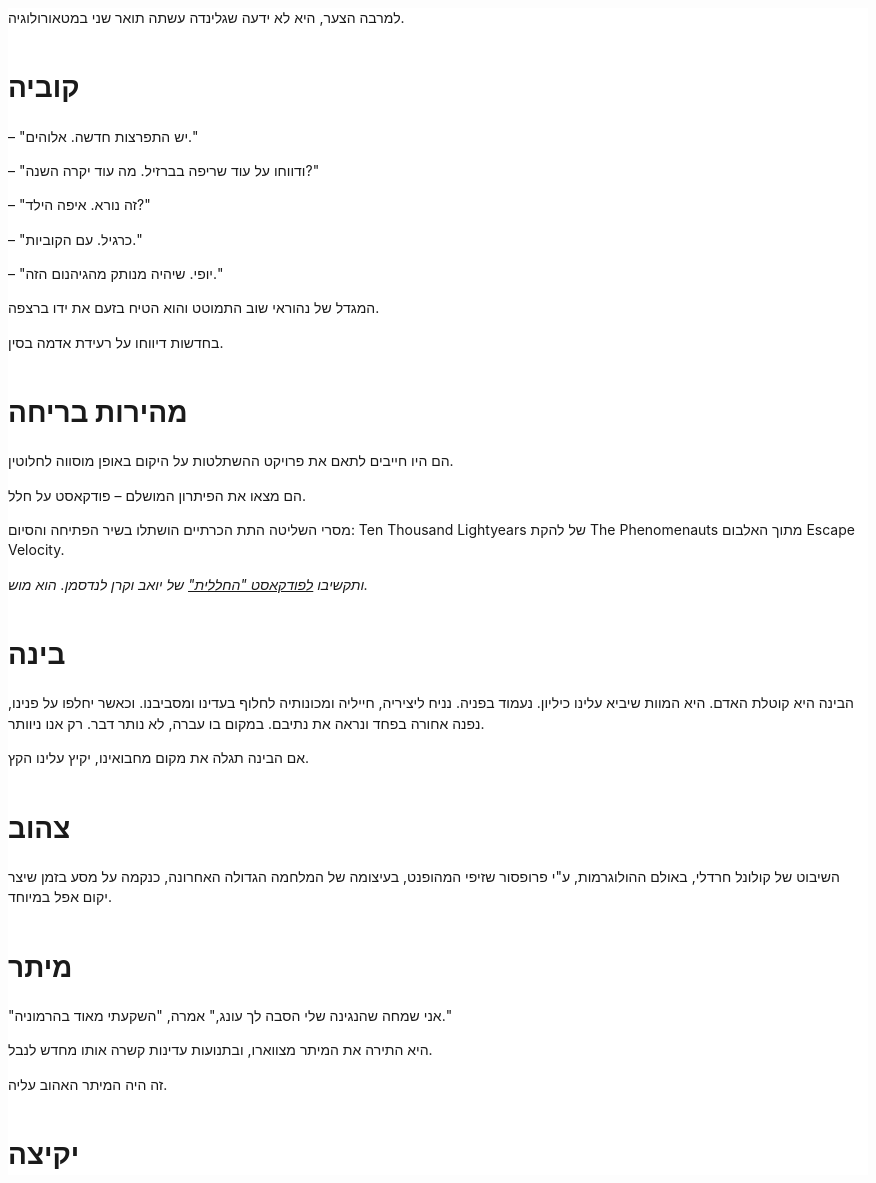 למרבה הצער, היא לא ידעה שגלינדה עשתה תואר שני במטאורולוגיה.

# קוביה

&#8211; "יש התפרצות חדשה. אלוהים."

&#8211; "ודווחו על עוד שריפה בברזיל. מה עוד יקרה השנה?"

&#8211; "זה נורא. איפה הילד?"

&#8211; "כרגיל. עם הקוביות."

&#8211; "יופי. שיהיה מנותק מהגיהנום הזה."

<span class="css-901oao css-16my406 r-1qd0xha r-ad9z0x r-bcqeeo r-qvutc0">המגדל של נהוראי שוב התמוטט והוא הטיח בזעם את ידו ברצפה.</span>

<span class="css-901oao css-16my406 r-1qd0xha r-ad9z0x r-bcqeeo r-qvutc0">בחדשות דיווחו על רעידת אדמה בסין.</span>

# מהירות בריחה

הם היו חייבים לתאם את פרויקט ההשתלטות על היקום באופן מוסווה לחלוטין.

הם מצאו את הפיתרון המושלם &#8211; פודקאסט על חלל.

מסרי השליטה התת הכרתיים הושתלו בשיר הפתיחה והסיום: Ten Thousand Lightyears של להקת The Phenomenauts מתוך האלבום Escape Velocity.

_ותקשיבו [לפודקאסט "החללית"][4] של יואב וקרן לנדסמן. הוא מוש._

# בינה

הבינה היא קוטלת האדם. היא המוות שיביא עלינו כיליון. נעמוד בפניה. נניח ליציריה, חייליה ומכונותיה לחלוף בעדינו ומסביבנו. וכאשר יחלפו על פנינו, נפנה אחורה בפחד ונראה את נתיבם. במקום בו עברה, לא נותר דבר. רק אנו ניוותר.

אם הבינה תגלה את מקום מחבואינו, יקיץ עלינו הקץ.

# צהוב

השיבוט של קולונל חרדלי, באולם ההולוגרמות, ע"י פרופסור שזיפי המהופנט, בעיצומה של המלחמה הגדולה האחרונה, כנקמה על מסע בזמן שיצר יקום אפל במיוחד.

# מיתר

"אני שמחה שהנגינה שלי הסבה לך עונג," אמרה, "השקעתי מאוד בהרמוניה."

היא התירה את המיתר מצווארו, ובתנועות עדינות קשרה אותו מחדש לנבל.

זה היה המיתר האהוב עליה.

# יקיצה


 [1]: https://nanowrimo.org/
 [2]: https://www.realitybugs.me/
 [3]: https://twitter.com/aizenimr
 [4]: https://www.space.gov.il/stars-out/132091